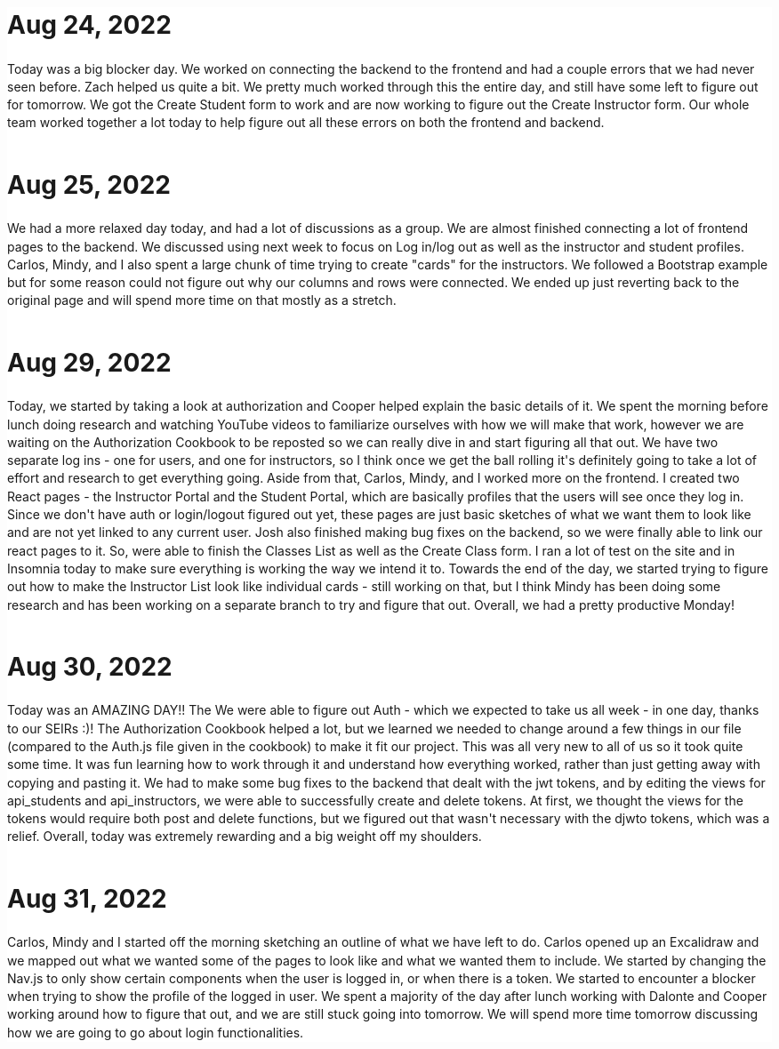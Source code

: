 # Aug 24, 2022
Today was a big blocker day. We worked on connecting the backend to the frontend and had a couple errors that we had never seen before. Zach helped us quite a bit. We pretty much worked through this the entire day, and still have some left to figure out for tomorrow. We got the Create Student form to work and are now working to figure out the Create Instructor form. Our whole team worked together a lot today to help figure out all these errors on both the frontend and backend. 

# Aug 25, 2022
We had a more relaxed day today, and had a lot of discussions as a group. We are almost finished connecting a lot of frontend pages to the backend. We discussed using next week to focus on Log in/log out as well as the instructor and student profiles. Carlos, Mindy, and I also spent a large chunk of time trying to create "cards" for the instructors. We followed a Bootstrap example but for some reason could not figure out why our columns and rows were connected. We ended up just reverting back to the original page and will spend more time on that mostly as a stretch.

# Aug 29, 2022
Today, we started by taking a look at authorization and Cooper helped explain the basic details of it. We spent the morning before lunch doing research and watching YouTube videos to familiarize ourselves with how we will make that work, however we are waiting on the Authorization Cookbook to be reposted so we can really dive in and start figuring all that out. We have two separate log ins - one for users, and one for instructors, so I think once we get the ball rolling it's definitely going to take a lot of effort and research to get everything going. Aside from that, Carlos, Mindy, and I worked more on the frontend. I created two React pages - the Instructor Portal and the Student Portal, which are basically profiles that the users will see once they log in. Since we don't have auth or login/logout figured out yet, these pages are just basic sketches of what we want them to look like and are not yet linked to any current user. Josh also finished making bug fixes on the backend, so we were finally able to link our react pages to it. So, were able to finish the Classes List as well as the Create Class form. I ran a lot of test on the site and in Insomnia today to make sure everything is working the way we intend it to. Towards the end of the day, we started trying to figure out how to make the Instructor List look like individual cards - still working on that, but I think Mindy has been doing some research and has been working on a separate branch to try and figure that out. Overall, we had a pretty productive Monday!


# Aug 30, 2022
Today was an AMAZING DAY!! The We were able to figure out Auth - which we expected to take us all week - in one day, thanks to our SEIRs :)! The Authorization Cookbook helped a lot, but we learned we needed to change around a few things in our file (compared to the Auth.js file given in the cookbook) to make it fit our project. This was all very new to all of us so it took quite some time. It was fun learning how to work through it and understand how everything worked, rather than just getting away with copying and pasting it. We had to make some bug fixes to the backend that dealt with the jwt tokens, and by editing the views for api_students and api_instructors, we were able to successfully create and delete tokens. At first, we thought the views for the tokens would require both post and delete functions, but we figured out that wasn't necessary with the djwto tokens, which was a relief. Overall, today was extremely rewarding and a big weight off my shoulders.

# Aug 31, 2022
Carlos, Mindy and I started off the morning sketching an outline of what we have left to do. Carlos opened up an Excalidraw and we mapped out what we wanted some of the pages to look like and what we wanted them to include. We started by changing the Nav.js to only show certain components when the user is logged in, or when there is a token. We started to encounter a blocker when trying to show the profile of the logged in user. We spent a majority of the day after lunch working with Dalonte and Cooper working around how to figure that out, and we are still stuck going into tomorrow. We will spend more time tomorrow discussing how we are going to go about login functionalities.
